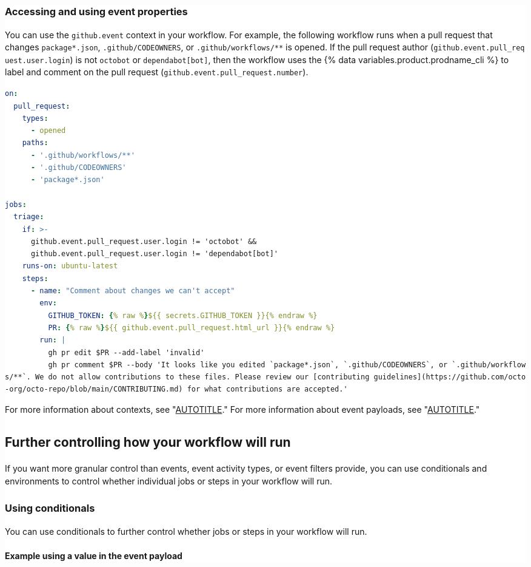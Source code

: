 ### Accessing and using event properties

You can use the `github.event` context in your workflow. For example, the following workflow runs when a pull request that changes `package*.json`, `.github/CODEOWNERS`, or `.github/workflows/**` is opened. If the pull request author (`github.event.pull_request.user.login`) is not `octobot` or `dependabot[bot]`, then the workflow uses the {% data variables.product.prodname_cli %} to label and comment on the pull request (`github.event.pull_request.number`).

```yaml
on:
  pull_request:
    types:
      - opened
    paths:
      - '.github/workflows/**'
      - '.github/CODEOWNERS'
      - 'package*.json'

jobs:
  triage:
    if: >-
      github.event.pull_request.user.login != 'octobot' &&
      github.event.pull_request.user.login != 'dependabot[bot]'
    runs-on: ubuntu-latest
    steps:
      - name: "Comment about changes we can't accept"
        env:
          GITHUB_TOKEN: {% raw %}${{ secrets.GITHUB_TOKEN }}{% endraw %}
          PR: {% raw %}${{ github.event.pull_request.html_url }}{% endraw %}
        run: |
          gh pr edit $PR --add-label 'invalid'
          gh pr comment $PR --body 'It looks like you edited `package*.json`, `.github/CODEOWNERS`, or `.github/workflows/**`. We do not allow contributions to these files. Please review our [contributing guidelines](https://github.com/octo-org/octo-repo/blob/main/CONTRIBUTING.md) for what contributions are accepted.'
```

For more information about contexts, see "[AUTOTITLE](/actions/learn-github-actions/contexts)." For more information about event payloads, see "[AUTOTITLE](/webhooks-and-events/webhooks/webhook-events-and-payloads)."

## Further controlling how your workflow will run

If you want more granular control than events, event activity types, or event filters provide, you can use conditionals and environments to control whether individual jobs or steps in your workflow will run.

### Using conditionals

You can use conditionals to further control whether jobs or steps in your workflow will run.

#### Example using a value in the event payload
